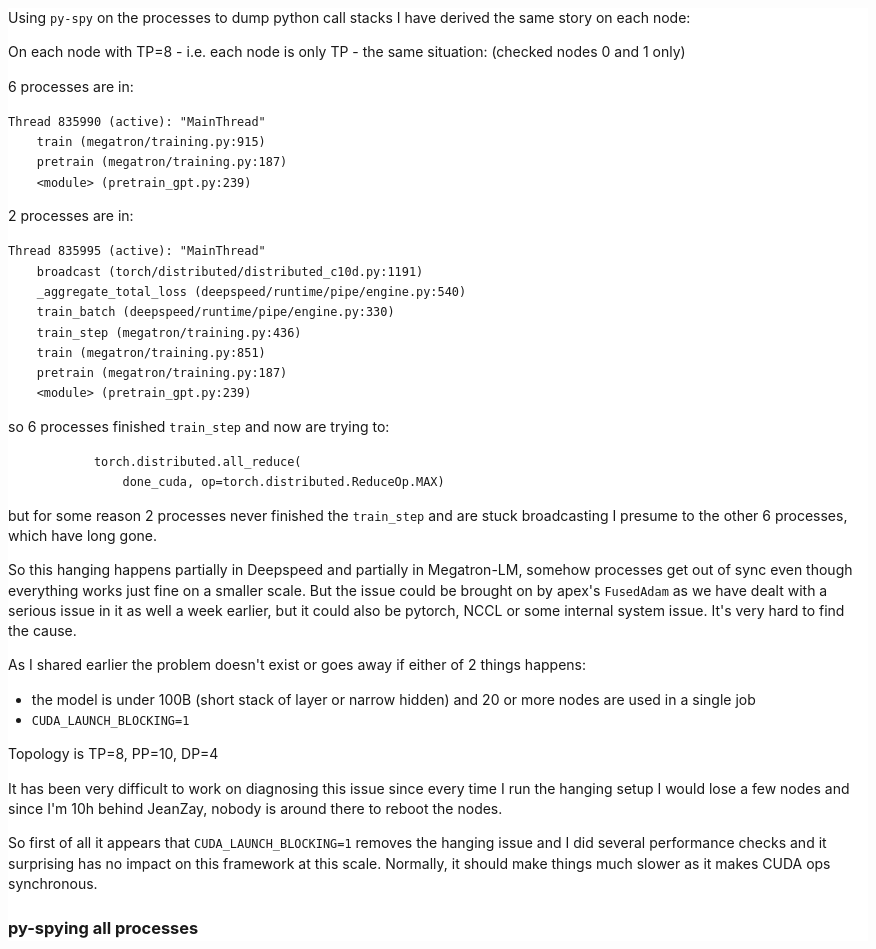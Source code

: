 Using `py-spy` on the processes to dump python call stacks I have derived the same story on each node:

On each node with TP=8 - i.e. each node is only TP - the same situation: (checked nodes 0 and 1 only)

6 processes are in:

```
Thread 835990 (active): "MainThread"
    train (megatron/training.py:915)
    pretrain (megatron/training.py:187)
    <module> (pretrain_gpt.py:239)
```
2 processes are in:
```
Thread 835995 (active): "MainThread"
    broadcast (torch/distributed/distributed_c10d.py:1191)
    _aggregate_total_loss (deepspeed/runtime/pipe/engine.py:540)
    train_batch (deepspeed/runtime/pipe/engine.py:330)
    train_step (megatron/training.py:436)
    train (megatron/training.py:851)
    pretrain (megatron/training.py:187)
    <module> (pretrain_gpt.py:239)
```

so 6 processes finished `train_step` and now are trying to:
```
            torch.distributed.all_reduce(
                done_cuda, op=torch.distributed.ReduceOp.MAX)
```
but for some reason 2 processes never finished the `train_step` and are stuck broadcasting I presume to the other 6 processes, which have long gone.

So this hanging happens partially in Deepspeed and partially in Megatron-LM, somehow processes get out of sync even though everything works just fine on a smaller scale. But the issue could be brought on by apex's `FusedAdam` as we have dealt with a serious issue in it as well a week earlier, but it could also be pytorch, NCCL or some internal system issue. It's very hard to find the cause.

As I shared earlier the problem doesn't exist or goes away if either of 2 things happens:

- the model is under 100B (short stack of layer or narrow hidden) and 20 or more nodes are used in a single job
- `CUDA_LAUNCH_BLOCKING=1`

Topology is TP=8, PP=10, DP=4

It has been very difficult to work on diagnosing this issue since every time I run the hanging setup I would lose a few nodes and since I'm 10h behind JeanZay, nobody is around there to reboot the nodes.

So first of all it appears that `CUDA_LAUNCH_BLOCKING=1` removes the hanging issue and I did several performance checks and it surprising has no impact on this framework at this scale. Normally, it should make things much slower as it makes CUDA ops synchronous.

### py-spying all processes
